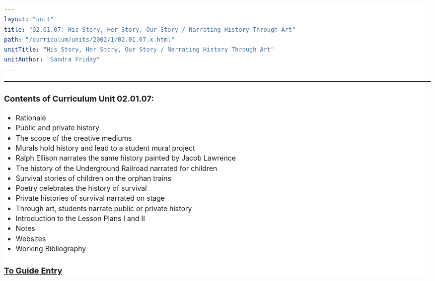 ```yaml
---
layout: "unit"
title: "02.01.07: His Story, Her Story, Our Story / Narrating History Through Art"
path: "/curriculum/units/2002/1/02.01.07.x.html"
unitTitle: "His Story, Her Story, Our Story / Narrating History Through Art"
unitAuthor: "Sandra Friday"
---
```

<body>
<hr/>
<h3>
Contents of Curriculum Unit 02.01.07:
</h3>
<ul>
<li>
Rationale
</li>
<li>
Public and private history
</li>
<li>
The scope of the creative mediums
</li>
<li>
Murals hold history and lead to a student mural project
</li>
<li>
Ralph Ellison narrates the same history painted by Jacob Lawrence
</li>
<li>
The history of the Underground Railroad narrated for children
</li>
<li>
Survival stories of children on the orphan trains
</li>
<li>
Poetry celebrates the history of survival
</li>
<li>
Private histories of survival narrated on stage
</li>
<li>
Through art, students narrate public or private history
</li>
<li>
Introduction to the Lesson Plans I and II
</li>
<li>
Notes
</li>
<li>
Websites
</li>
<li>
Working Bibliography
</li>
</ul>
<h3>
<a href="../../../guides/2002/1/02.01.07.x.html">
To Guide Entry
</a>
</h3>